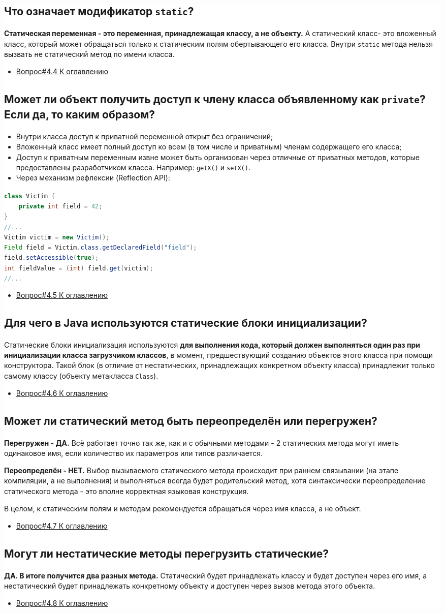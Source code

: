 ## Что означает модификатор `static`?
__Статическая переменная - это переменная, принадлежащая классу, а не объекту.__ 
А статический класс- это вложенный класс, который может обращаться только к статическим полям обертывающего его класса. 
Внутри `static` метода нельзя вызвать не статический метод по имени класса.
+ [Вопрос#4.4  К оглавлению](#OOPInJava)

## Может ли объект получить доступ к члену класса объявленному как `private`? Если да, то каким образом?
+ Внутри класса доступ к приватной переменной открыт без ограничений;
+ Вложенный класс имеет полный доступ ко всем (в том числе и приватным) членам содержащего его класса;
+ Доступ к приватным переменным извне может быть организован через отличные от приватных методов, которые предоставлены разработчиком класса. Например: `getX()` и `setX()`.
+ Через механизм рефлексии (Reflection API):

```java
class Victim { 
    private int field = 42;
}
//...
Victim victim = new Victim(); 
Field field = Victim.class.getDeclaredField("field"); 
field.setAccessible(true); 
int fieldValue = (int) field.get(victim);
//...
```
+ [Вопрос#4.5  К оглавлению](#OOPInJava)

## Для чего в Java используются статические блоки инициализации?
Статические блоки инициализация используются __для выполнения кода, который должен выполняться один раз при инициализации класса загрузчиком классов__, в момент, предшествующий созданию объектов этого класса при помощи конструктора. Такой блок (в отличие от нестатических, принадлежащих конкретном объекту класса) принадлежит только самому классу (объекту метакласса `Class`).
+ [Вопрос#4.6  К оглавлению](#OOPInJava)

## Может ли статический метод быть переопределён или перегружен?
__Перегружен - ДА.__ Всё работает точно так же, как и с обычными методами - 2 статических метода могут иметь одинаковое имя, если количество их параметров или типов различается. 

__Переопределён - НЕТ.__ Выбор вызываемого статического метода происходит при раннем связывании (на этапе компиляции, а не выполнения) и выполняться всегда будет родительский метод, хотя синтаксически переопределение статического метода - это вполне корректная языковая конструкция.

В целом, к статическим полям и методам рекомендуется обращаться через имя класса, а не объект.
+ [Вопрос#4.7  К оглавлению](#OOPInJava)

## Могут ли нестатические методы перегрузить статические?
__ДА. В итоге получится два разных метода.__ Статический будет принадлежать классу и будет доступен через его имя, а нестатический будет принадлежать конкретному объекту и доступен через вызов метода этого объекта.
+ [Вопрос#4.8  К оглавлению](#OOPInJava)
